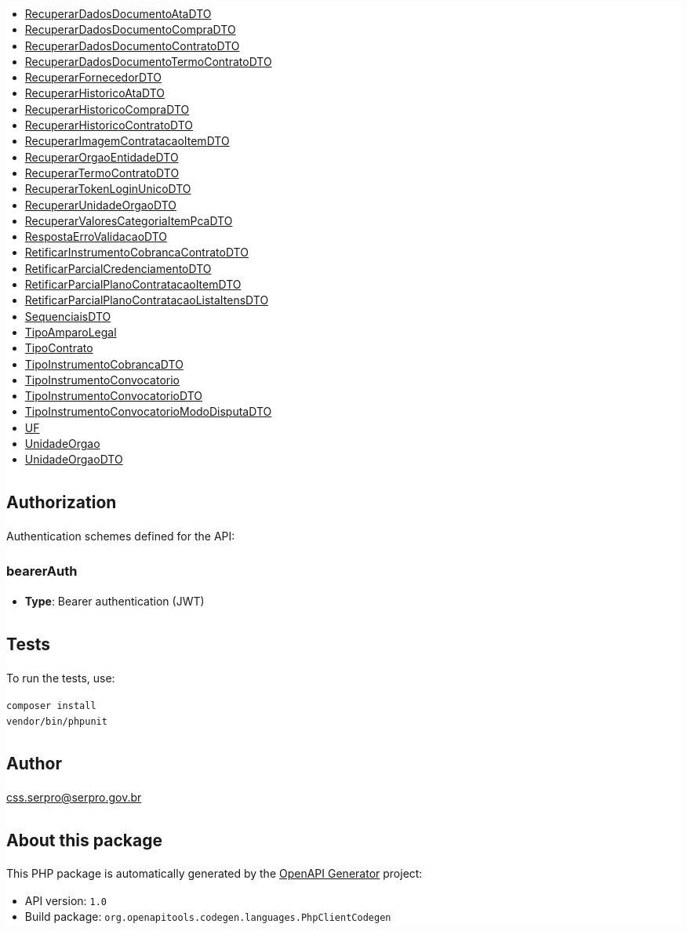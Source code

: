 - [RecuperarDadosDocumentoAtaDTO](docs/Model/RecuperarDadosDocumentoAtaDTO.md)
- [RecuperarDadosDocumentoCompraDTO](docs/Model/RecuperarDadosDocumentoCompraDTO.md)
- [RecuperarDadosDocumentoContratoDTO](docs/Model/RecuperarDadosDocumentoContratoDTO.md)
- [RecuperarDadosDocumentoTermoContratoDTO](docs/Model/RecuperarDadosDocumentoTermoContratoDTO.md)
- [RecuperarFornecedorDTO](docs/Model/RecuperarFornecedorDTO.md)
- [RecuperarHistoricoAtaDTO](docs/Model/RecuperarHistoricoAtaDTO.md)
- [RecuperarHistoricoCompraDTO](docs/Model/RecuperarHistoricoCompraDTO.md)
- [RecuperarHistoricoContratoDTO](docs/Model/RecuperarHistoricoContratoDTO.md)
- [RecuperarImagemContratacaoItemDTO](docs/Model/RecuperarImagemContratacaoItemDTO.md)
- [RecuperarOrgaoEntidadeDTO](docs/Model/RecuperarOrgaoEntidadeDTO.md)
- [RecuperarTermoContratoDTO](docs/Model/RecuperarTermoContratoDTO.md)
- [RecuperarTokenLoginUnicoDTO](docs/Model/RecuperarTokenLoginUnicoDTO.md)
- [RecuperarUnidadeOrgaoDTO](docs/Model/RecuperarUnidadeOrgaoDTO.md)
- [RecuperarValoresCategoriaItemPcaDTO](docs/Model/RecuperarValoresCategoriaItemPcaDTO.md)
- [RespostaErroValidacaoDTO](docs/Model/RespostaErroValidacaoDTO.md)
- [RetificarInstrumentoCobrancaContratoDTO](docs/Model/RetificarInstrumentoCobrancaContratoDTO.md)
- [RetificarParcialCredenciamentoDTO](docs/Model/RetificarParcialCredenciamentoDTO.md)
- [RetificarParcialPlanoContratacaoItemDTO](docs/Model/RetificarParcialPlanoContratacaoItemDTO.md)
- [RetificarParcialPlanoContratacaoListaItensDTO](docs/Model/RetificarParcialPlanoContratacaoListaItensDTO.md)
- [SequenciaisDTO](docs/Model/SequenciaisDTO.md)
- [TipoAmparoLegal](docs/Model/TipoAmparoLegal.md)
- [TipoContrato](docs/Model/TipoContrato.md)
- [TipoInstrumentoCobrancaDTO](docs/Model/TipoInstrumentoCobrancaDTO.md)
- [TipoInstrumentoConvocatorio](docs/Model/TipoInstrumentoConvocatorio.md)
- [TipoInstrumentoConvocatorioDTO](docs/Model/TipoInstrumentoConvocatorioDTO.md)
- [TipoInstrumentoConvocatorioModoDisputaDTO](docs/Model/TipoInstrumentoConvocatorioModoDisputaDTO.md)
- [UF](docs/Model/UF.md)
- [UnidadeOrgao](docs/Model/UnidadeOrgao.md)
- [UnidadeOrgaoDTO](docs/Model/UnidadeOrgaoDTO.md)

## Authorization

Authentication schemes defined for the API:
### bearerAuth

- **Type**: Bearer authentication (JWT)

## Tests

To run the tests, use:

```bash
composer install
vendor/bin/phpunit
```

## Author

css.serpro@serpro.gov.br

## About this package

This PHP package is automatically generated by the [OpenAPI Generator](https://openapi-generator.tech) project:

- API version: `1.0`
- Build package: `org.openapitools.codegen.languages.PhpClientCodegen`
